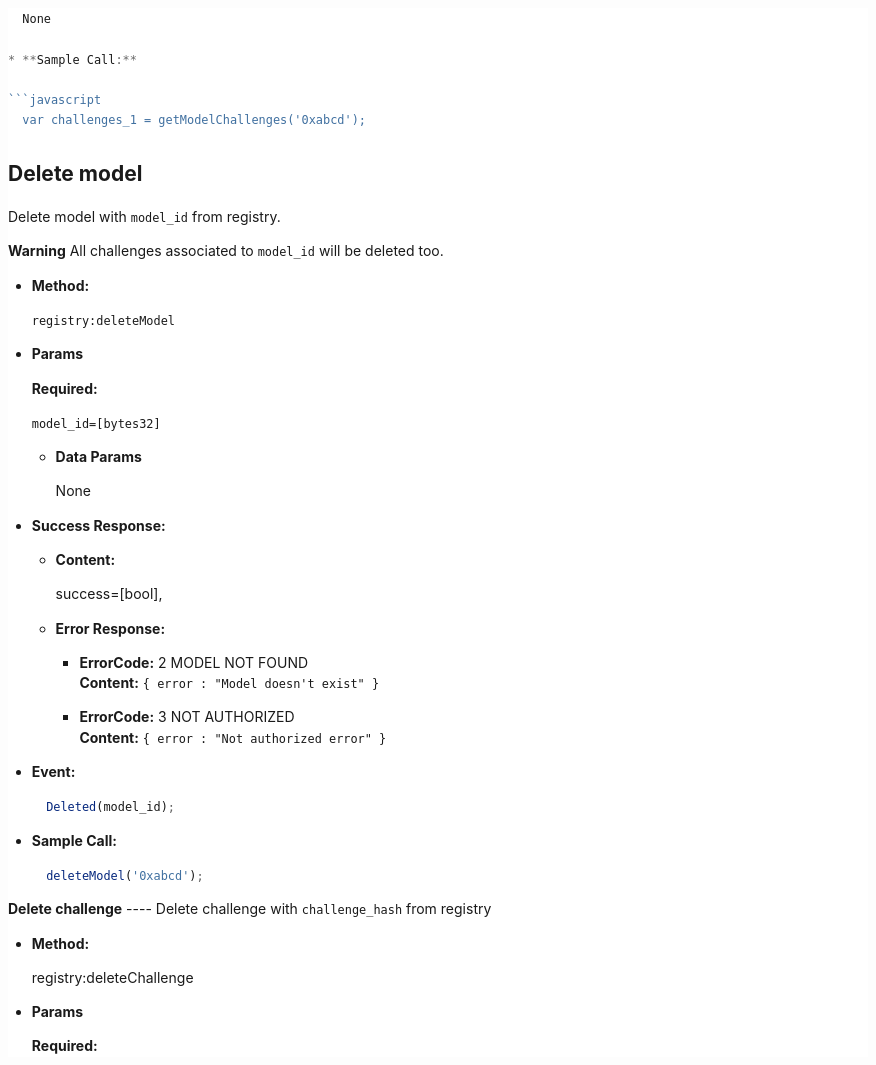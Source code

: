   ```javascript
    None

  * **Sample Call:**

  ```javascript
    var challenges_1 = getModelChallenges('0xabcd');
  ```



**Delete model**
  ----
Delete model with `model_id` from registry.

**Warning** All challenges associated to `model_id` will be deleted too.


* **Method:**

      registry:deleteModel

*  **Params**

   **Required:**

     `model_id=[bytes32]`

     * **Data Params**

        None

* **Success Response:**

  * **Content:**

    success=[bool],

  * **Error Response:**

    * **ErrorCode:** 2 MODEL NOT FOUND <br />
      **Content:** `{ error : "Model doesn't exist" }`

    * **ErrorCode:** 3 NOT AUTHORIZED <br />
      **Content:** `{ error : "Not authorized error" }`

* **Event:**

  ```javascript
    Deleted(model_id);  
    ```

* **Sample Call:**

    ```javascript
      deleteModel('0xabcd');
    ```





**Delete challenge**
      ----
  Delete challenge with `challenge_hash` from registry

* **Method:**

    registry:deleteChallenge

*  **Params**

   **Required:**
  ```